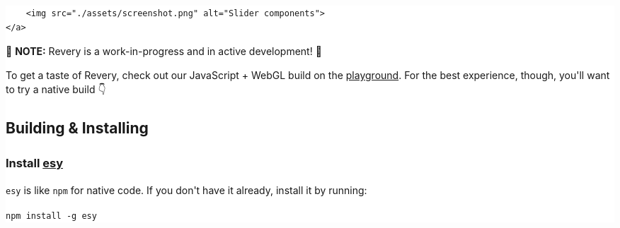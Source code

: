 		<img src="./assets/screenshot.png" alt="Slider components">
	</a>
</p>

:construction: __NOTE:__ Revery is a work-in-progress and in active development! :construction:

To get a taste of Revery, check out our JavaScript + WebGL build on the [playground](https://outrunlabs.com/revery/playground). For the best experience, though, you'll want to try a native build :point_down:

## Building & Installing

### Install [esy](https://esy.sh/)

`esy` is like `npm` for native code. If you don't have it already, install it by running:
```
npm install -g esy
```
